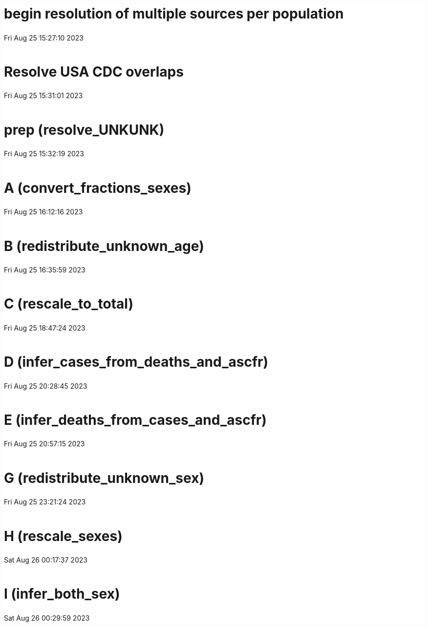 
# begin resolution of multiple sources per population 
 Fri Aug 25 15:27:10 2023 


# Resolve USA CDC overlaps 
 Fri Aug 25 15:31:01 2023 


# prep (resolve_UNKUNK) 
 Fri Aug 25 15:32:19 2023 


# A (convert_fractions_sexes) 
 Fri Aug 25 16:12:16 2023 


# B (redistribute_unknown_age) 
 Fri Aug 25 16:35:59 2023 


# C (rescale_to_total) 
 Fri Aug 25 18:47:24 2023 


# D (infer_cases_from_deaths_and_ascfr) 
 Fri Aug 25 20:28:45 2023 


# E (infer_deaths_from_cases_and_ascfr) 
 Fri Aug 25 20:57:15 2023 


# G (redistribute_unknown_sex) 
 Fri Aug 25 23:21:24 2023 


# H (rescale_sexes) 
 Sat Aug 26 00:17:37 2023 


# I (infer_both_sex) 
 Sat Aug 26 00:29:59 2023 
